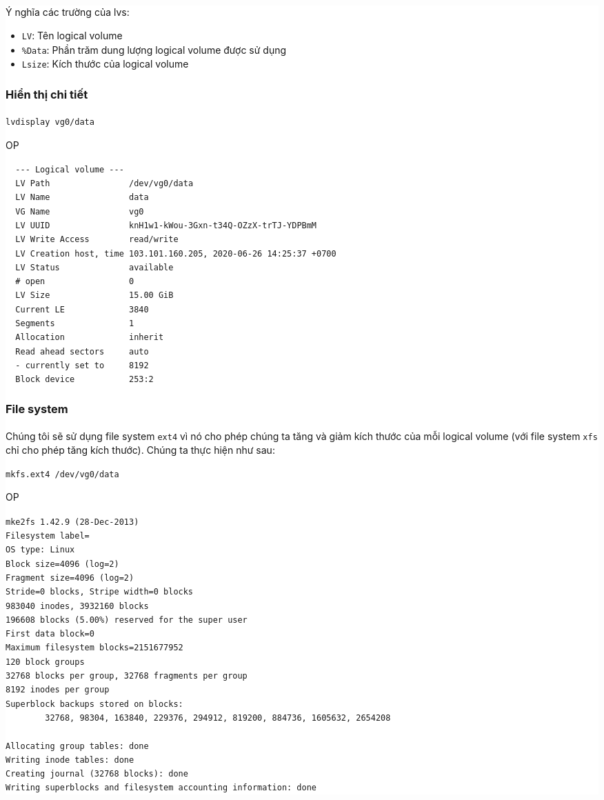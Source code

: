 Ý nghĩa các trường của lvs:
- `LV`: Tên logical volume
- `%Data`: Phần trăm dung lượng logical volume được sử dụng
- `Lsize`: Kích thước của logical volume

### Hiển thị chi tiết
```
lvdisplay vg0/data
```
OP
```
  --- Logical volume ---
  LV Path                /dev/vg0/data
  LV Name                data
  VG Name                vg0
  LV UUID                knH1w1-kWou-3Gxn-t34Q-OZzX-trTJ-YDPBmM
  LV Write Access        read/write
  LV Creation host, time 103.101.160.205, 2020-06-26 14:25:37 +0700
  LV Status              available
  # open                 0
  LV Size                15.00 GiB
  Current LE             3840
  Segments               1
  Allocation             inherit
  Read ahead sectors     auto
  - currently set to     8192
  Block device           253:2
```

### File system
Chúng tôi sẽ sử dụng file system `ext4` vì nó cho phép chúng ta tăng và giảm kích thước của mỗi logical volume (với file system `xfs` chỉ cho phép tăng kích thước). Chúng ta thực hiện như sau:

```
mkfs.ext4 /dev/vg0/data
```
OP
```
mke2fs 1.42.9 (28-Dec-2013)
Filesystem label=
OS type: Linux
Block size=4096 (log=2)
Fragment size=4096 (log=2)
Stride=0 blocks, Stripe width=0 blocks
983040 inodes, 3932160 blocks
196608 blocks (5.00%) reserved for the super user
First data block=0
Maximum filesystem blocks=2151677952
120 block groups
32768 blocks per group, 32768 fragments per group
8192 inodes per group
Superblock backups stored on blocks:
        32768, 98304, 163840, 229376, 294912, 819200, 884736, 1605632, 2654208

Allocating group tables: done
Writing inode tables: done
Creating journal (32768 blocks): done
Writing superblocks and filesystem accounting information: done
```
